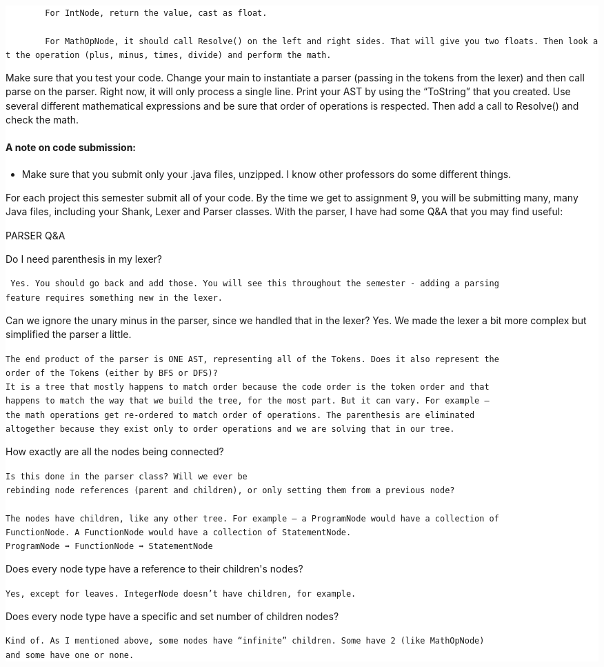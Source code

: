             For IntNode, return the value, cast as float.

            For MathOpNode, it should call Resolve() on the left and right sides. That will give you two floats. Then look at the operation (plus, minus, times, divide) and perform the math.

Make sure that you test your code. Change your main to instantiate a parser (passing in the tokens
from the lexer) and then call parse on the parser. Right now, it will only process a single line.
Print your AST by using the “ToString” that you created. Use several different mathematical
expressions and be sure that order of operations is respected. Then add a call to Resolve() and
check the math.

#### **A note on code submission:**

- Make sure that you submit only your .java files, unzipped. I know other professors do some
  different
  things.

For each project this semester submit all of your code. By the time we get to assignment 9, you will
be submitting many, many Java files, including your Shank, Lexer and Parser classes.
With the parser, I have had some Q&A that you may find useful:

PARSER Q&A

Do I need parenthesis in my lexer?

     Yes. You should go back and add those. You will see this throughout the semester - adding a parsing
    feature requires something new in the lexer.

Can we ignore the unary minus in the parser, since we handled that in the lexer?
Yes. We made the lexer a bit more complex but simplified the parser a little.

    The end product of the parser is ONE AST, representing all of the Tokens. Does it also represent the
    order of the Tokens (either by BFS or DFS)?
    It is a tree that mostly happens to match order because the code order is the token order and that
    happens to match the way that we build the tree, for the most part. But it can vary. For example –
    the math operations get re-ordered to match order of operations. The parenthesis are eliminated
    altogether because they exist only to order operations and we are solving that in our tree.

How exactly are all the nodes being connected?

    Is this done in the parser class? Will we ever be
    rebinding node references (parent and children), or only setting them from a previous node?
    
    The nodes have children, like any other tree. For example – a ProgramNode would have a collection of
    FunctionNode. A FunctionNode would have a collection of StatementNode.
    ProgramNode ➡️ FunctionNode ➡️ StatementNode

Does every node type have a reference to their children's nodes?

    Yes, except for leaves. IntegerNode doesn’t have children, for example.

Does every node type have a specific and set number of children nodes?

    Kind of. As I mentioned above, some nodes have “infinite” children. Some have 2 (like MathOpNode)
    and some have one or none.
